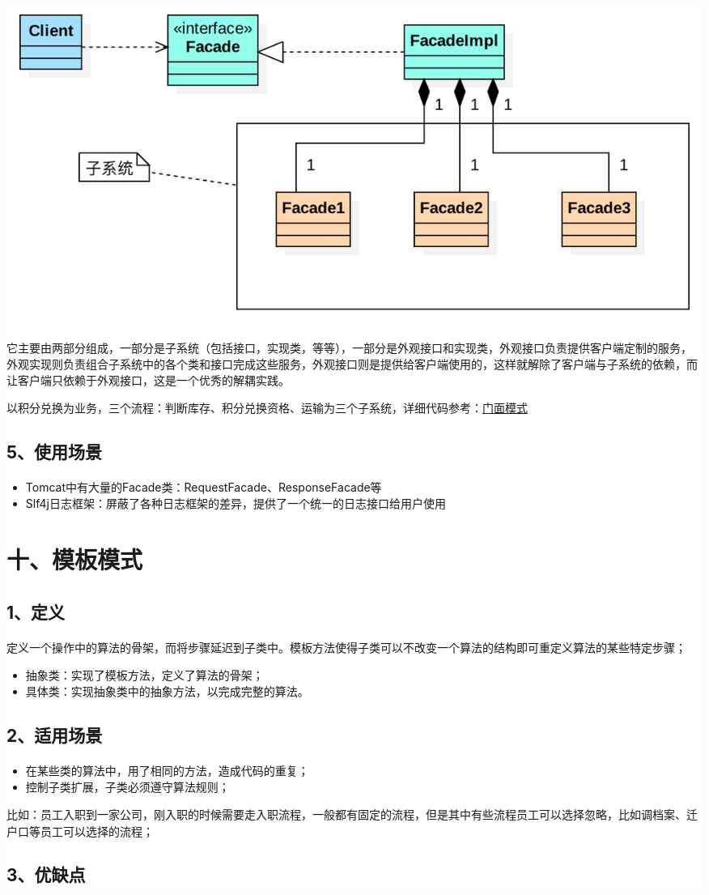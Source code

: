 ![](image/外观模式类图.png)

它主要由两部分组成，一部分是子系统（包括接口，实现类，等等），一部分是外观接口和实现类，外观接口负责提供客户端定制的服务，外观实现则负责组合子系统中的各个类和接口完成这些服务，外观接口则是提供给客户端使用的，这样就解除了客户端与子系统的依赖，而让客户端只依赖于外观接口，这是一个优秀的解耦实践。

以积分兑换为业务，三个流程：判断库存、积分兑换资格、运输为三个子系统，详细代码参考：[门面模式](https://github.com/chenlanqing/java-code/tree/master/java-design/java-design-pattern/src/main/java/com/blue/fish/design/pattern/structural/facade)

## 5、使用场景

- Tomcat中有大量的Facade类：RequestFacade、ResponseFacade等
- Slf4j日志框架：屏蔽了各种日志框架的差异，提供了一个统一的日志接口给用户使用

# 十、模板模式

## 1、定义

定义一个操作中的算法的骨架，而将步骤延迟到子类中。模板方法使得子类可以不改变一个算法的结构即可重定义算法的某些特定步骤；
- 抽象类：实现了模板方法，定义了算法的骨架；
- 具体类：实现抽象类中的抽象方法，以完成完整的算法。

## 2、适用场景

- 在某些类的算法中，用了相同的方法，造成代码的重复；
- 控制子类扩展，子类必须遵守算法规则；

比如：员工入职到一家公司，刚入职的时候需要走入职流程，一般都有固定的流程，但是其中有些流程员工可以选择忽略，比如调档案、迁户口等员工可以选择的流程；

## 3、优缺点
